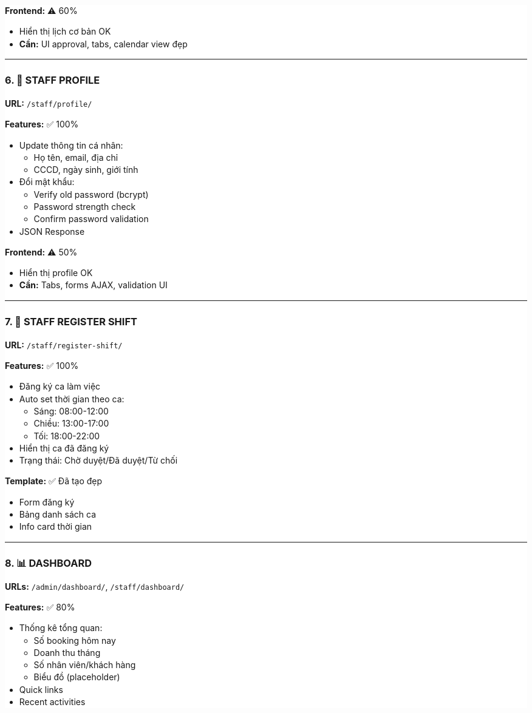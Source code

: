 **Frontend:** ⚠️ 60%
- Hiển thị lịch cơ bản OK
- **Cần:** UI approval, tabs, calendar view đẹp

---

### 6. 👤 STAFF PROFILE
**URL:** `/staff/profile/`

**Features:** ✅ 100%
- Update thông tin cá nhân:
  - Họ tên, email, địa chỉ
  - CCCD, ngày sinh, giới tính
- Đổi mật khẩu:
  - Verify old password (bcrypt)
  - Password strength check
  - Confirm password validation
- JSON Response

**Frontend:** ⚠️ 50%
- Hiển thị profile OK
- **Cần:** Tabs, forms AJAX, validation UI

---

### 7. 📝 STAFF REGISTER SHIFT
**URL:** `/staff/register-shift/`

**Features:** ✅ 100%
- Đăng ký ca làm việc
- Auto set thời gian theo ca:
  - Sáng: 08:00-12:00
  - Chiều: 13:00-17:00
  - Tối: 18:00-22:00
- Hiển thị ca đã đăng ký
- Trạng thái: Chờ duyệt/Đã duyệt/Từ chối

**Template:** ✅ Đã tạo đẹp
- Form đăng ký
- Bảng danh sách ca
- Info card thời gian

---

### 8. 📊 DASHBOARD
**URLs:** `/admin/dashboard/`, `/staff/dashboard/`

**Features:** ✅ 80%
- Thống kê tổng quan:
  - Số booking hôm nay
  - Doanh thu tháng
  - Số nhân viên/khách hàng
  - Biểu đồ (placeholder)
- Quick links
- Recent activities
